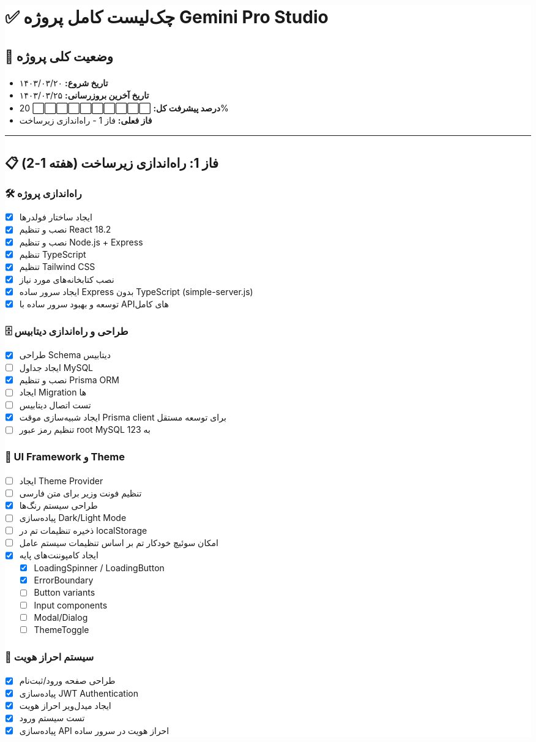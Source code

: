 # ✅ چک‌لیست کامل پروژه Gemini Pro Studio

## 🎯 وضعیت کلی پروژه
- **تاریخ شروع:** ۱۴۰۳/۰۳/۲۰
- **تاریخ آخرین بروزرسانی:** ۱۴۰۳/۰۳/۲۵
- **درصد پیشرفت کل:** ⬜⬜⬜⬜⬜⬜⬜⬜⬜⬜ 20%
- **فاز فعلی:** فاز 1 - راه‌اندازی زیرساخت

---

## 📋 فاز 1: راه‌اندازی زیرساخت (هفته 1-2)

### 🛠️ راه‌اندازی پروژه
- [x] ایجاد ساختار فولدرها
- [x] نصب و تنظیم React 18.2
- [x] نصب و تنظیم Node.js + Express
- [x] تنظیم TypeScript
- [x] تنظیم Tailwind CSS
- [x] نصب کتابخانه‌های مورد نیاز
- [x] ایجاد سرور ساده Express بدون TypeScript (simple-server.js)
- [x] توسعه و بهبود سرور ساده با API‌های کامل

### 🗄️ طراحی و راه‌اندازی دیتابیس
- [x] طراحی Schema دیتابیس
- [ ] ایجاد جداول MySQL
- [x] نصب و تنظیم Prisma ORM
- [ ] ایجاد Migration ها
- [ ] تست اتصال دیتابیس
- [x] ایجاد شبیه‌سازی موقت Prisma client برای توسعه مستقل
- [ ] تنظیم رمز عبور root MySQL به 123

### 🎨 UI Framework و Theme
- [ ] ایجاد Theme Provider
- [ ] تنظیم فونت وزیر برای متن فارسی
- [x] طراحی سیستم رنگ‌ها
- [ ] پیاده‌سازی Dark/Light Mode
- [ ] ذخیره تنظیمات تم در localStorage
- [ ] امکان سوئیچ خودکار تم بر اساس تنظیمات سیستم عامل
- [x] ایجاد کامپوننت‌های پایه
  - [x] LoadingSpinner / LoadingButton
  - [x] ErrorBoundary
  - [ ] Button variants
  - [ ] Input components
  - [ ] Modal/Dialog
  - [ ] ThemeToggle

### 🔐 سیستم احراز هویت
- [x] طراحی صفحه ورود/ثبت‌نام
- [x] پیاده‌سازی JWT Authentication
- [x] ایجاد میدل‌ویر احراز هویت
- [x] تست سیستم ورود
- [x] پیاده‌سازی API احراز هویت در سرور ساده
